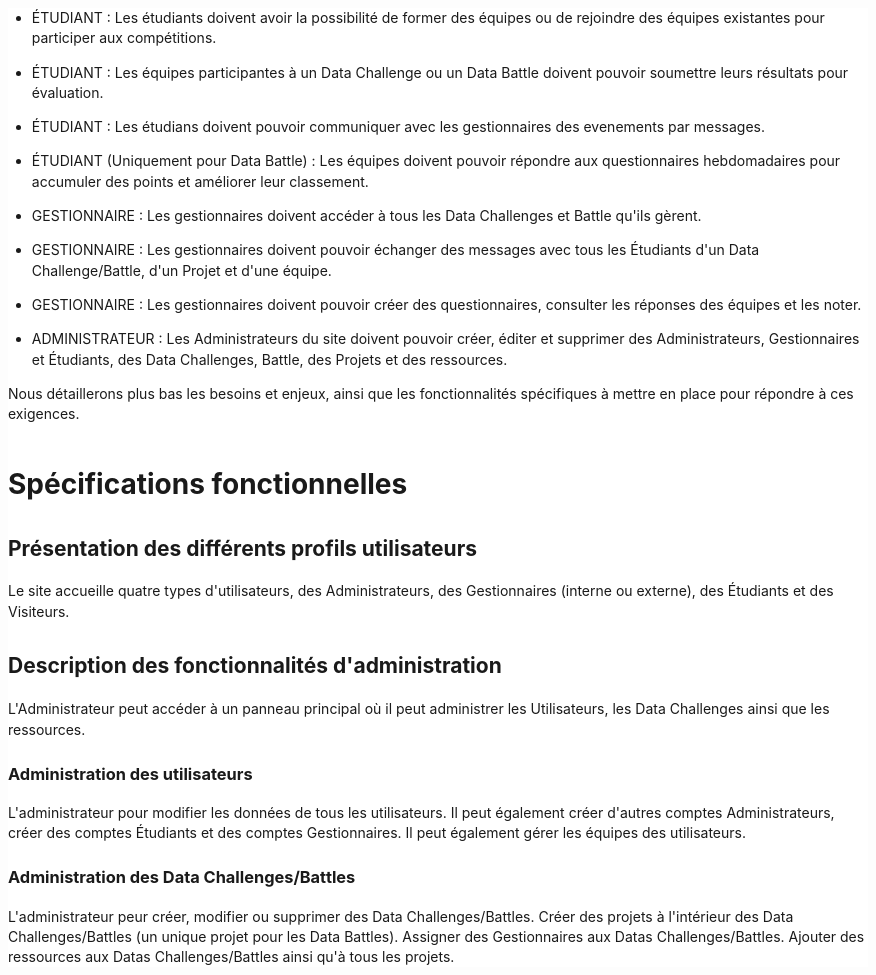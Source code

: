 
- ÉTUDIANT : Les étudiants doivent avoir la possibilité de former des équipes ou de rejoindre des équipes existantes pour participer aux compétitions.


- ÉTUDIANT : Les équipes participantes à un Data Challenge ou un Data Battle doivent pouvoir soumettre leurs résultats pour évaluation.


- ÉTUDIANT : Les étudians doivent pouvoir communiquer avec les gestionnaires des evenements par messages.


- ÉTUDIANT (Uniquement pour Data Battle) : Les équipes doivent pouvoir répondre aux questionnaires hebdomadaires pour accumuler des points et améliorer leur classement.


- GESTIONNAIRE : Les gestionnaires doivent accéder à tous les Data Challenges et Battle qu'ils gèrent.


- GESTIONNAIRE : Les gestionnaires doivent pouvoir échanger des messages avec tous les Étudiants d'un Data Challenge/Battle,  d'un Projet et d'une équipe.


- GESTIONNAIRE : Les gestionnaires doivent pouvoir créer des questionnaires, consulter les réponses des équipes et les noter.


- ADMINISTRATEUR : Les Administrateurs du site doivent pouvoir créer, éditer et supprimer des Administrateurs, Gestionnaires et Étudiants, des Data Challenges, Battle, des Projets et des ressources.


Nous détaillerons plus bas les besoins et enjeux, ainsi que les fonctionnalités spécifiques à mettre en place pour répondre à ces exigences.


# Spécifications fonctionnelles

## Présentation des différents profils utilisateurs

Le site accueille quatre types d'utilisateurs, des Administrateurs, des Gestionnaires (interne ou externe), des Étudiants et des Visiteurs.

## Description des fonctionnalités d'administration

L'Administrateur peut accéder à un panneau principal où il peut administrer les Utilisateurs, les Data Challenges ainsi que les ressources.

### Administration des utilisateurs

L'administrateur pour modifier les données de tous les utilisateurs. Il peut également créer d'autres comptes Administrateurs, créer des comptes Étudiants et des comptes Gestionnaires.
Il peut également gérer les équipes des utilisateurs.

### Administration des Data Challenges/Battles

L'administrateur peur créer, modifier ou supprimer des Data Challenges/Battles. Créer des projets à l'intérieur des Data Challenges/Battles (un unique projet pour les Data Battles). Assigner des Gestionnaires aux Datas Challenges/Battles. Ajouter des ressources aux Datas Challenges/Battles ainsi qu'à tous les projets.
